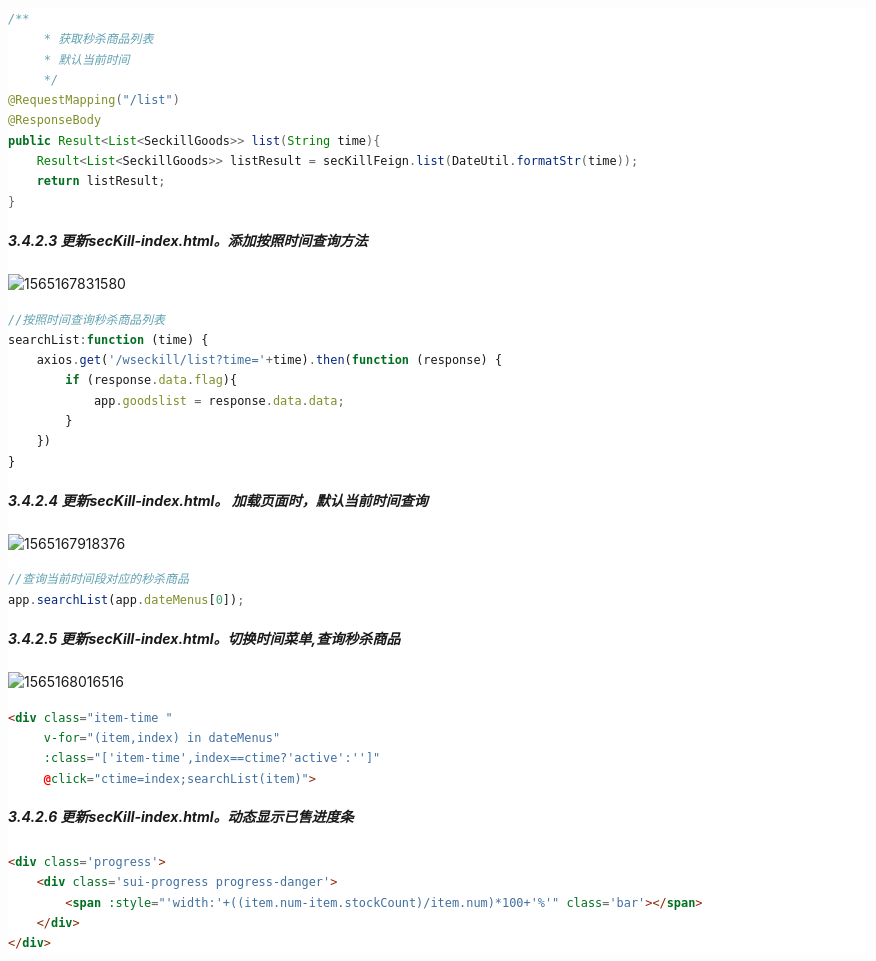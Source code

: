 ```java
/**
     * 获取秒杀商品列表
     * 默认当前时间
     */
@RequestMapping("/list")
@ResponseBody
public Result<List<SeckillGoods>> list(String time){
    Result<List<SeckillGoods>> listResult = secKillFeign.list(DateUtil.formatStr(time));
    return listResult;
}
```

##### 3.4.2.3 更新secKill-index.html。添加按照时间查询方法

![1565167831580](第15章-秒杀.assets/1565167831580.png)

```javascript
//按照时间查询秒杀商品列表
searchList:function (time) {
    axios.get('/wseckill/list?time='+time).then(function (response) {
        if (response.data.flag){
            app.goodslist = response.data.data;
        }
    })
}
```

##### 3.4.2.4 更新secKill-index.html。 加载页面时，默认当前时间查询

![1565167918376](第15章-秒杀.assets/1565167918376.png)

```javascript
//查询当前时间段对应的秒杀商品
app.searchList(app.dateMenus[0]);
```

##### 3.4.2.5 更新secKill-index.html。切换时间菜单,查询秒杀商品

![1565168016516](第15章-秒杀.assets/1565168016516.png)

```html
<div class="item-time "
     v-for="(item,index) in dateMenus"
     :class="['item-time',index==ctime?'active':'']"
     @click="ctime=index;searchList(item)">
```

##### 3.4.2.6 更新secKill-index.html。动态显示已售进度条

```html
<div class='progress'>
    <div class='sui-progress progress-danger'>
        <span :style="'width:'+((item.num-item.stockCount)/item.num)*100+'%'" class='bar'></span>
    </div>
</div>
```
